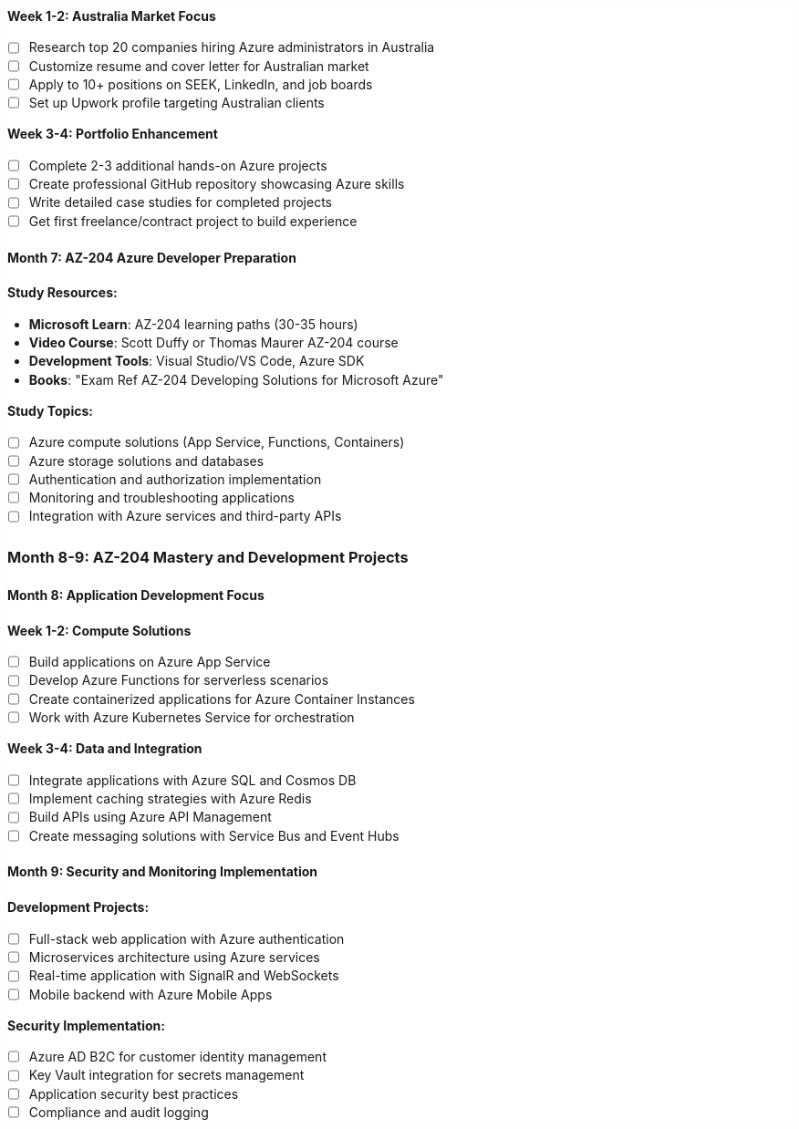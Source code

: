 **Week 1-2: Australia Market Focus**
- [ ] Research top 20 companies hiring Azure administrators in Australia
- [ ] Customize resume and cover letter for Australian market
- [ ] Apply to 10+ positions on SEEK, LinkedIn, and job boards
- [ ] Set up Upwork profile targeting Australian clients

**Week 3-4: Portfolio Enhancement**
- [ ] Complete 2-3 additional hands-on Azure projects
- [ ] Create professional GitHub repository showcasing Azure skills
- [ ] Write detailed case studies for completed projects
- [ ] Get first freelance/contract project to build experience

#### Month 7: AZ-204 Azure Developer Preparation

**Study Resources:**
- **Microsoft Learn**: AZ-204 learning paths (30-35 hours)
- **Video Course**: Scott Duffy or Thomas Maurer AZ-204 course
- **Development Tools**: Visual Studio/VS Code, Azure SDK
- **Books**: "Exam Ref AZ-204 Developing Solutions for Microsoft Azure"

**Study Topics:**
- [ ] Azure compute solutions (App Service, Functions, Containers)
- [ ] Azure storage solutions and databases
- [ ] Authentication and authorization implementation
- [ ] Monitoring and troubleshooting applications
- [ ] Integration with Azure services and third-party APIs

### Month 8-9: AZ-204 Mastery and Development Projects

#### Month 8: Application Development Focus

**Week 1-2: Compute Solutions**
- [ ] Build applications on Azure App Service
- [ ] Develop Azure Functions for serverless scenarios
- [ ] Create containerized applications for Azure Container Instances
- [ ] Work with Azure Kubernetes Service for orchestration

**Week 3-4: Data and Integration**
- [ ] Integrate applications with Azure SQL and Cosmos DB
- [ ] Implement caching strategies with Azure Redis
- [ ] Build APIs using Azure API Management
- [ ] Create messaging solutions with Service Bus and Event Hubs

#### Month 9: Security and Monitoring Implementation

**Development Projects:**
- [ ] Full-stack web application with Azure authentication
- [ ] Microservices architecture using Azure services
- [ ] Real-time application with SignalR and WebSockets
- [ ] Mobile backend with Azure Mobile Apps

**Security Implementation:**
- [ ] Azure AD B2C for customer identity management
- [ ] Key Vault integration for secrets management
- [ ] Application security best practices
- [ ] Compliance and audit logging
